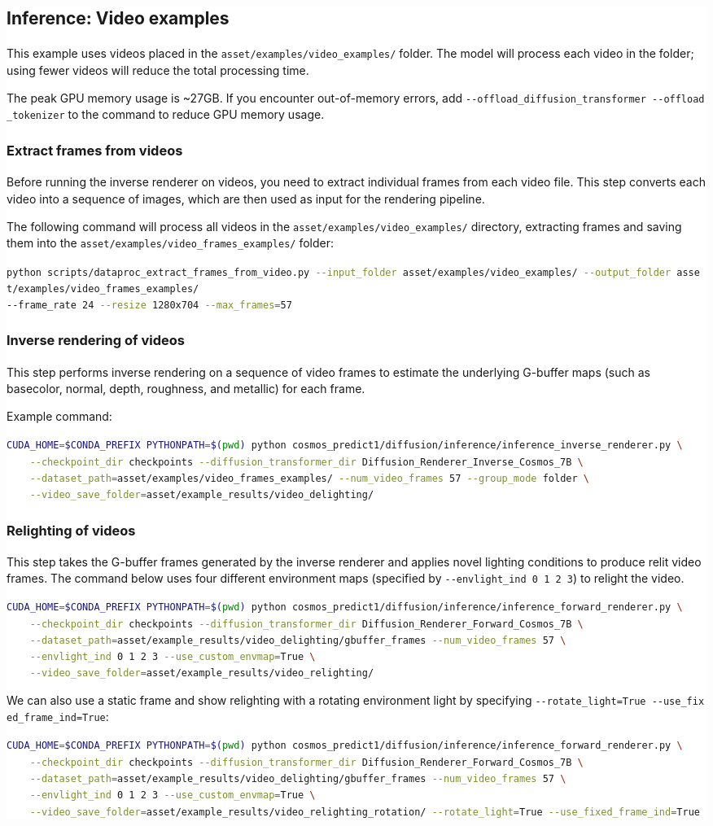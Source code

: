 
## Inference: Video examples 

This example uses videos placed in the `asset/examples/video_examples/` folder. The model will process each video in the folder; using fewer videos will reduce the total processing time.

The peak GPU memory usage is ~27GB. If you encounter out-of-memory errors, add `--offload_diffusion_transformer --offload_tokenizer` to the command to reduce GPU memory usage. 


### Extract frames from videos  

Before running the inverse renderer on videos, you need to extract individual frames from each video file. This step converts each video into a sequence of images, which are then used as input for the rendering pipeline.

The following command will process all videos in the `asset/examples/video_examples/` directory, extracting frames and saving them into the `asset/examples/video_frames_examples/` folder:
```bash
python scripts/dataproc_extract_frames_from_video.py --input_folder asset/examples/video_examples/ --output_folder asset/examples/video_frames_examples/ 
--frame_rate 24 --resize 1280x704 --max_frames=57
```

### Inverse rendering of videos

This step performs inverse rendering on a sequence of video frames to estimate the underlying G-buffer maps (such as basecolor, normal, depth, roughness, and metallic) for each frame. 

Example command:
```bash
CUDA_HOME=$CONDA_PREFIX PYTHONPATH=$(pwd) python cosmos_predict1/diffusion/inference/inference_inverse_renderer.py \
    --checkpoint_dir checkpoints --diffusion_transformer_dir Diffusion_Renderer_Inverse_Cosmos_7B \
    --dataset_path=asset/examples/video_frames_examples/ --num_video_frames 57 --group_mode folder \
    --video_save_folder=asset/example_results/video_delighting/ 
```


### Relighting of videos 

This step takes the G-buffer frames generated by the inverse renderer and applies novel lighting conditions to produce relit video frames. The command below uses four different environment maps (specified by `--envlight_ind 0 1 2 3`) to relight the video. 
```bash
CUDA_HOME=$CONDA_PREFIX PYTHONPATH=$(pwd) python cosmos_predict1/diffusion/inference/inference_forward_renderer.py \
    --checkpoint_dir checkpoints --diffusion_transformer_dir Diffusion_Renderer_Forward_Cosmos_7B \
    --dataset_path=asset/example_results/video_delighting/gbuffer_frames --num_video_frames 57 \
    --envlight_ind 0 1 2 3 --use_custom_envmap=True \
    --video_save_folder=asset/example_results/video_relighting/
```


We can also use a static frame and show relighting with a rotating environment light by specifying `--rotate_light=True --use_fixed_frame_ind=True`: 
```bash
CUDA_HOME=$CONDA_PREFIX PYTHONPATH=$(pwd) python cosmos_predict1/diffusion/inference/inference_forward_renderer.py \
    --checkpoint_dir checkpoints --diffusion_transformer_dir Diffusion_Renderer_Forward_Cosmos_7B \
    --dataset_path=asset/example_results/video_delighting/gbuffer_frames --num_video_frames 57 \
    --envlight_ind 0 1 2 3 --use_custom_envmap=True \
    --video_save_folder=asset/example_results/video_relighting_rotation/ --rotate_light=True --use_fixed_frame_ind=True
```
